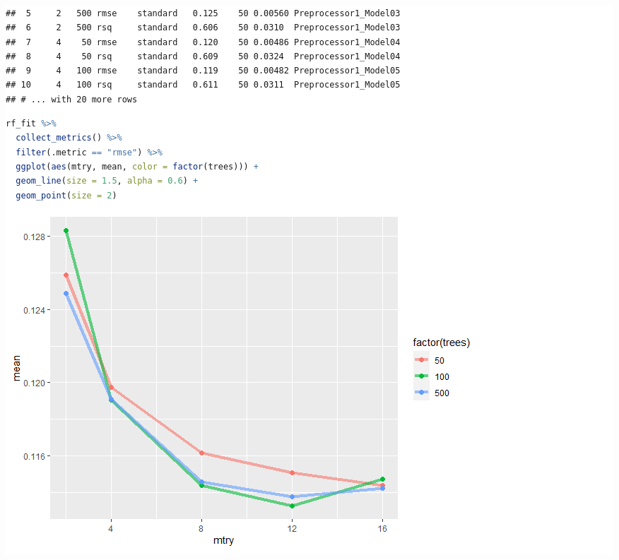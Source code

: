     ##  5     2   500 rmse    standard   0.125    50 0.00560 Preprocessor1_Model03
    ##  6     2   500 rsq     standard   0.606    50 0.0310  Preprocessor1_Model03
    ##  7     4    50 rmse    standard   0.120    50 0.00486 Preprocessor1_Model04
    ##  8     4    50 rsq     standard   0.609    50 0.0324  Preprocessor1_Model04
    ##  9     4   100 rmse    standard   0.119    50 0.00482 Preprocessor1_Model05
    ## 10     4   100 rsq     standard   0.611    50 0.0311  Preprocessor1_Model05
    ## # ... with 20 more rows

``` r
rf_fit %>%
  collect_metrics() %>%
  filter(.metric == "rmse") %>%
  ggplot(aes(mtry, mean, color = factor(trees))) +
  geom_line(size = 1.5, alpha = 0.6) +
  geom_point(size = 2) 
```

![](4.2-Tuning_parameters_ML_files/figure-gfm/unnamed-chunk-50-1.png)
